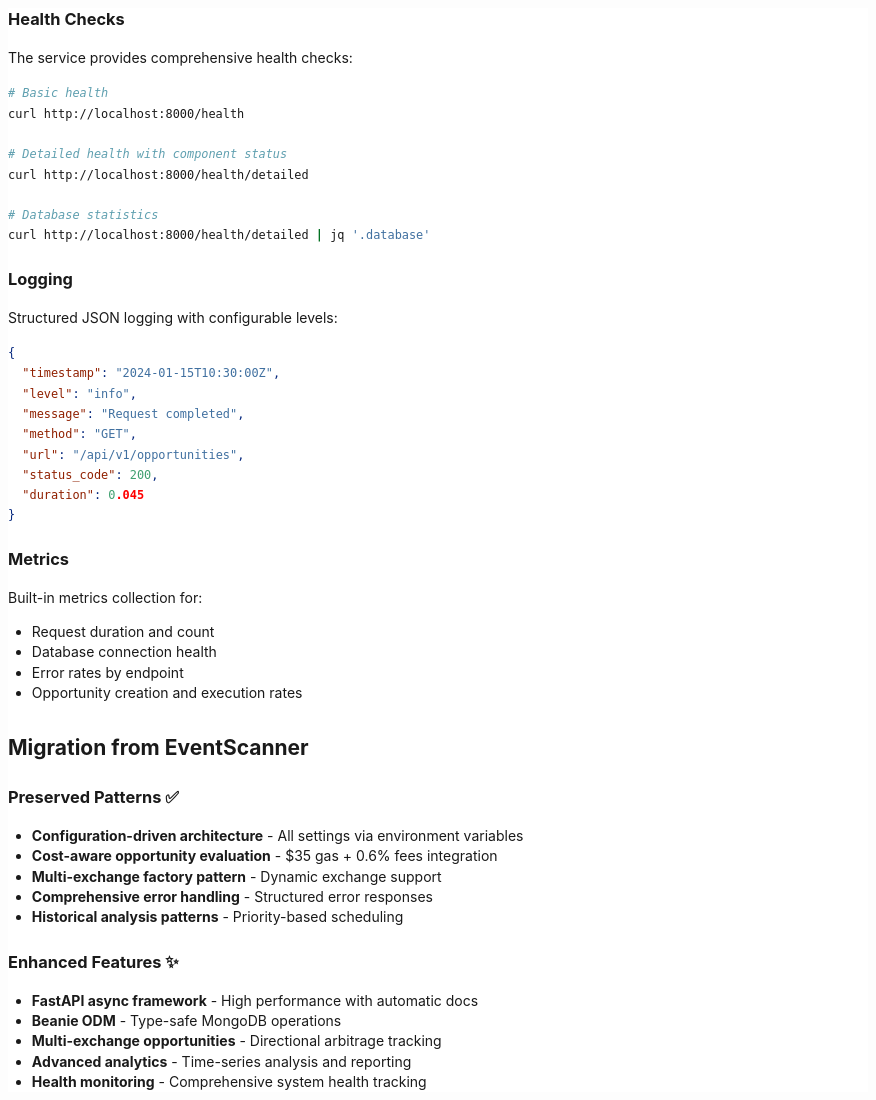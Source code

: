 ### Health Checks

The service provides comprehensive health checks:

```bash
# Basic health
curl http://localhost:8000/health

# Detailed health with component status
curl http://localhost:8000/health/detailed

# Database statistics
curl http://localhost:8000/health/detailed | jq '.database'
```

### Logging

Structured JSON logging with configurable levels:

```json
{
  "timestamp": "2024-01-15T10:30:00Z",
  "level": "info",
  "message": "Request completed",
  "method": "GET",
  "url": "/api/v1/opportunities",
  "status_code": 200,
  "duration": 0.045
}
```

### Metrics

Built-in metrics collection for:
- Request duration and count
- Database connection health
- Error rates by endpoint
- Opportunity creation and execution rates

## Migration from EventScanner

### Preserved Patterns ✅
- **Configuration-driven architecture** - All settings via environment variables
- **Cost-aware opportunity evaluation** - $35 gas + 0.6% fees integration
- **Multi-exchange factory pattern** - Dynamic exchange support
- **Comprehensive error handling** - Structured error responses
- **Historical analysis patterns** - Priority-based scheduling

### Enhanced Features ✨
- **FastAPI async framework** - High performance with automatic docs
- **Beanie ODM** - Type-safe MongoDB operations
- **Multi-exchange opportunities** - Directional arbitrage tracking
- **Advanced analytics** - Time-series analysis and reporting
- **Health monitoring** - Comprehensive system health tracking
